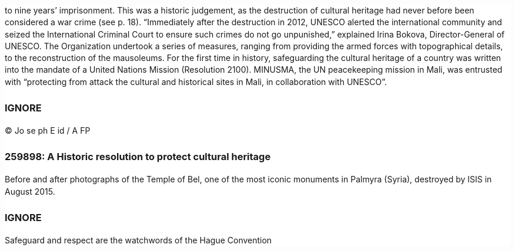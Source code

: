 to nine years’ imprisonment. This was 
a historic judgement, as the destruction 
of cultural heritage had never before been 
considered a war crime (see p. 18). 
“Immediately after the destruction in 
2012, UNESCO alerted the international 
community and seized the International 
Criminal Court to ensure such crimes 
do not go unpunished,” explained 
Irina Bokova, Director-General of UNESCO. 
The Organization undertook a series 
of measures, ranging from providing 
the armed forces with topographical 
details, to the reconstruction of the 
mausoleums. For the first time in history, 
safeguarding the cultural heritage of 
a country was written into the mandate of 
a United Nations Mission (Resolution 2100). 
MINUSMA, the UN peacekeeping mission 
in Mali, was entrusted with “protecting 
from attack the cultural and historical sites 
in Mali, in collaboration with UNESCO”.

### IGNORE

©
 Jo
se
ph
 E
id
 /
 A
FP

### 259898: A Historic resolution to protect cultural heritage

Before and after photographs of 
the Temple of Bel, one of the most 
iconic monuments in Palmyra (Syria), 
destroyed by ISIS in August 2015.

### IGNORE

Safeguard 
and respect 
are the 
watchwords 
of the Hague 
Convention
